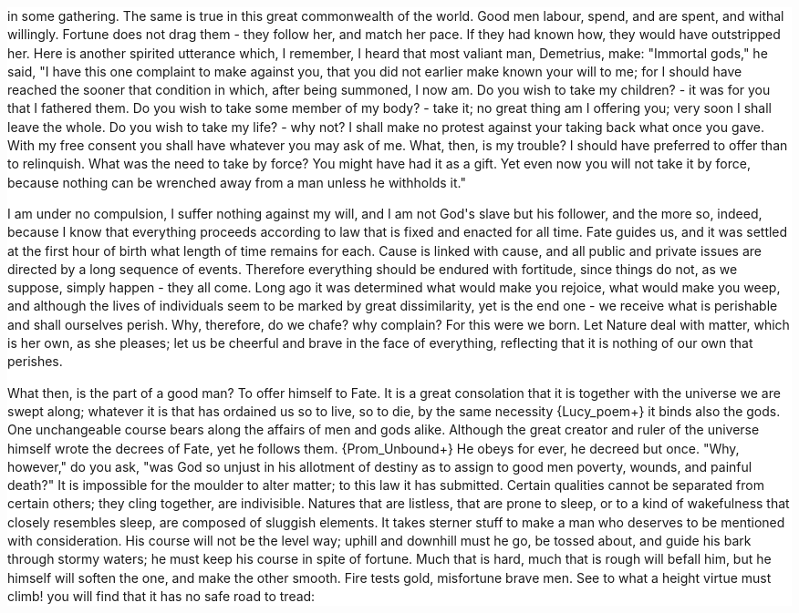 in some gathering. The same is true in this great commonwealth of the
world. Good men labour, spend, and are spent, and withal
willingly. Fortune does not drag them - they follow her, and match her
pace. If they had known how, they would have outstripped her. Here is
another spirited utterance which, I remember, I heard that most
valiant man, Demetrius, make: "Immortal gods," he said, "I have this
one complaint to make against you, that you did not earlier make known
your will to me; for I should have reached the sooner that condition
in which, after being summoned, I now am. Do you wish to take my
children? - it was for you that I fathered them. Do you wish to take
some member of my body? - take it; no great thing am I offering you;
very soon I shall leave the whole. Do you wish to take my life? - why
not? I shall make no protest against your taking back what once you
gave. With my free consent you shall have whatever you may ask of
me. What, then, is my trouble? I should have preferred to offer than
to relinquish. What was the need to take by force? You might have had
it as a gift. Yet even now you will not take it by force, because
nothing can be wrenched away from a man unless he withholds it."

I am under no compulsion, I suffer nothing against my will, and I am
not God's slave but his follower, and the more so, indeed, because I
know that everything proceeds according to law that is fixed and
enacted for all time. Fate guides us, and it was settled at the first
hour of birth what length of time remains for each. Cause is linked
with cause, and all public and private issues are directed by a long
sequence of events. Therefore everything should be endured with
fortitude, since things do not, as we suppose, simply happen - they
all come. Long ago it was determined what would make you rejoice, what
would make you weep, and although the lives of individuals seem to be
marked by great dissimilarity, yet is the end one - we receive what is
perishable and shall ourselves perish. Why, therefore, do we chafe?
why complain? For this were we born. Let Nature deal with matter,
which is her own, as she pleases; let us be cheerful and brave in the
face of everything, reflecting that it is nothing of our own that
perishes.

What then, is the part of a good man? To offer himself to Fate. It is
a great consolation that it is together with the universe we are swept
along; whatever it is that has ordained us so to live, so to die, by
the same necessity {Lucy_poem+} it binds also the gods. One
unchangeable course bears along the affairs of men and gods
alike. Although the great creator and ruler of the universe himself
wrote the decrees of Fate, yet he follows them. {Prom_Unbound+} He
obeys for ever, he decreed but once. "Why, however," do you ask, "was
God so unjust in his allotment of destiny as to assign to good men
poverty, wounds, and painful death?" It is impossible for the moulder
to alter matter; to this law it has submitted. Certain qualities
cannot be separated from certain others; they cling together, are
indivisible. Natures that are listless, that are prone to sleep, or to
a kind of wakefulness that closely resembles sleep, are composed of
sluggish elements. It takes sterner stuff to make a man who deserves
to be mentioned with consideration. His course will not be the level
way; uphill and downhill must he go, be tossed about, and guide his
bark through stormy waters; he must keep his course in spite of
fortune. Much that is hard, much that is rough will befall him, but he
himself will soften the one, and make the other smooth. Fire tests
gold, misfortune brave men. See to what a height virtue must climb!
you will find that it has no safe road to tread:
